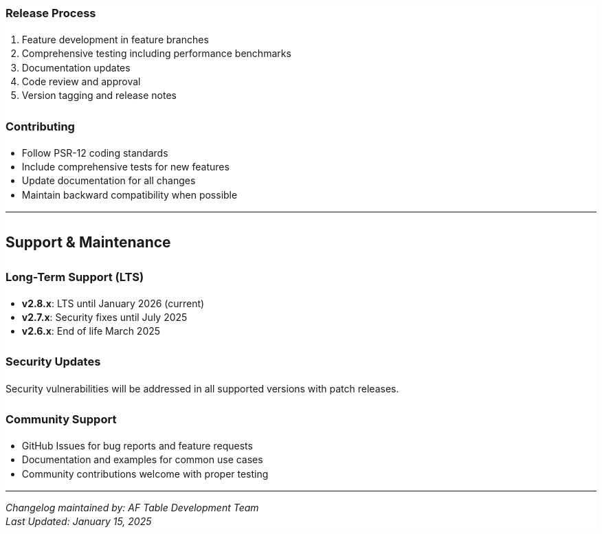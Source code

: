 ### Release Process
1. Feature development in feature branches
2. Comprehensive testing including performance benchmarks
3. Documentation updates
4. Code review and approval
5. Version tagging and release notes

### Contributing
- Follow PSR-12 coding standards
- Include comprehensive tests for new features
- Update documentation for all changes
- Maintain backward compatibility when possible

---

## Support & Maintenance

### Long-Term Support (LTS)
- **v2.8.x**: LTS until January 2026 (current)
- **v2.7.x**: Security fixes until July 2025
- **v2.6.x**: End of life March 2025

### Security Updates
Security vulnerabilities will be addressed in all supported versions with patch releases.

### Community Support
- GitHub Issues for bug reports and feature requests
- Documentation and examples for common use cases
- Community contributions welcome with proper testing

---

*Changelog maintained by: AF Table Development Team*  
*Last Updated: January 15, 2025*

